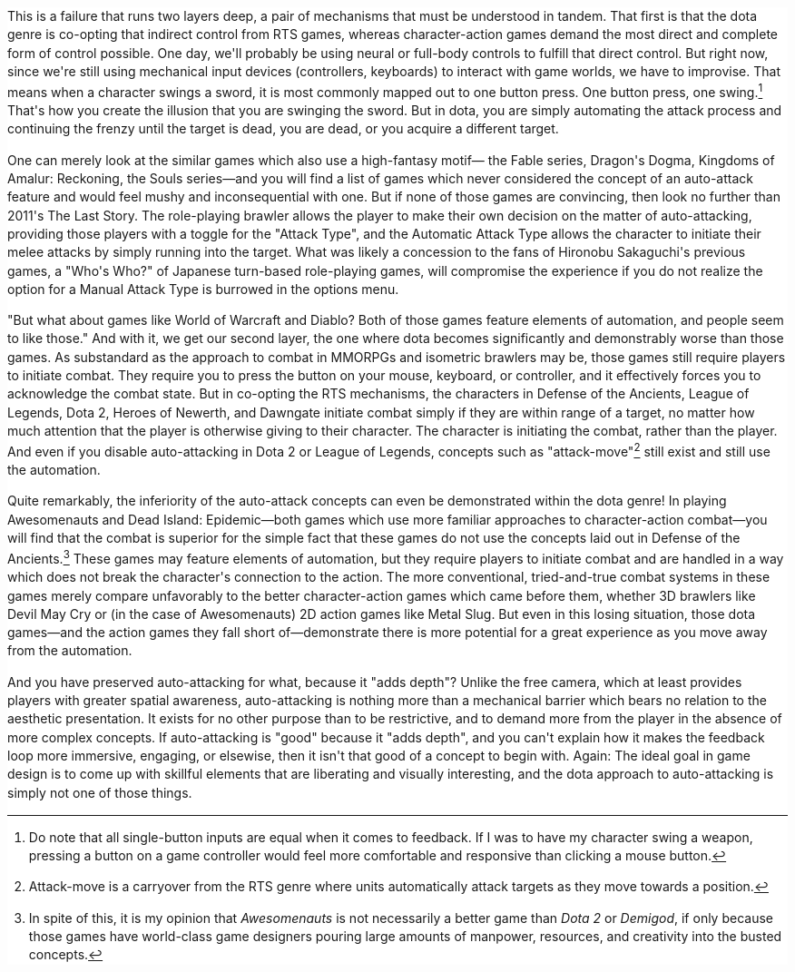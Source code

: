 This is a failure that runs two layers deep, a pair of mechanisms that must be understood in tandem. That first is that the dota genre is co-opting that indirect control from RTS games, whereas character-action games demand the most direct and complete form of control possible. One day, we'll probably be using neural or full-body controls to fulfill that direct control. But right now, since we're still using mechanical input devices (controllers, keyboards) to interact with game worlds, we have to improvise. That means when a character swings a sword, it is most commonly mapped out to one button press. One button press, one swing.[^15] That's how you create the illusion that you are swinging the sword. But in dota, you are simply automating the attack process and continuing the frenzy until the target is dead, you are dead, or you acquire a different target.

One can merely look at the similar games which also use a high-fantasy motif— the Fable series, Dragon's Dogma, Kingdoms of Amalur: Reckoning, the Souls series—and you will find a list of games which never considered the concept of an auto-attack feature and would feel mushy and inconsequential with one. But if none of those games are convincing, then look no further than 2011's The Last Story. The role-playing brawler allows the player to make their own decision on the matter of auto-attacking, providing those players with a toggle for the "Attack Type", and the Automatic Attack Type allows the character to initiate their melee attacks by simply running into the target. What was likely a concession to the fans of Hironobu Sakaguchi's previous games, a "Who's Who?" of Japanese turn-based role-playing games, will compromise the experience if you do not realize the option for a Manual Attack Type is burrowed in the options menu.

"But what about games like World of Warcraft and Diablo? Both of those games feature elements of automation, and people seem to like those." And with it, we get our second layer, the one where dota becomes significantly and demonstrably worse than those games. As substandard as the approach to combat in MMORPGs and isometric brawlers may be, those games still require players to initiate combat. They require you to press the button on your mouse, keyboard, or controller, and it effectively forces you to acknowledge the combat state. But in co-opting the RTS mechanisms, the characters in Defense of the Ancients, League of Legends, Dota 2, Heroes of Newerth, and Dawngate initiate combat simply if they are within range of a target, no matter how much attention that the player is otherwise giving to their character. The character is initiating the combat, rather than the player. And even if you disable auto-attacking in Dota 2 or League of Legends, concepts such as "attack-move"[^16] still exist and still use the automation.

Quite remarkably, the inferiority of the auto-attack concepts can even be demonstrated within the dota genre! In playing Awesomenauts and Dead Island: Epidemic—both games which use more familiar approaches to character-action combat—you will find that the combat is superior for the simple fact that these games do not use the concepts laid out in Defense of the Ancients.[^17] These games may feature elements of automation, but they require players to initiate combat and are handled in a way which does not break the character's connection to the action. The more conventional, tried-and-true combat systems in these games merely compare unfavorably to the better character-action games which came before them, whether 3D brawlers like Devil May Cry or (in the case of Awesomenauts) 2D action games like Metal Slug. But even in this losing situation, those dota games—and the action games they fall short of—demonstrate there is more potential for a great experience as you move away from the automation.

And you have preserved auto-attacking for what, because it "adds depth"? Unlike the free camera, which at least provides players with greater spatial awareness, auto-attacking is nothing more than a mechanical barrier which bears no relation to the aesthetic presentation. It exists for no other purpose than to be restrictive, and to demand more from the player in the absence of more complex concepts. If auto-attacking is "good" because it "adds depth", and you can't explain how it makes the feedback loop more immersive, engaging, or elsewise, then it isn't that good of a concept to begin with. Again: The ideal goal in game design is to come up with skillful elements that are liberating and visually interesting, and the dota approach to auto-attacking is simply not one of those things.


[^1]: It's no different than the camera toggle. Yes, you can lock the camera to your character, but the game was designed for the free camera.
[^2]: I like to think of these as "intermediary games", because they manifest as an outward improvement on another game but aggravate anyone who has experience with similar games. In short, making a lousy game better still means you're worse than the good stuff. An excellent example would be _Ikaruga_, which introduced Western audiences to the "bullet hell" shoot 'em up while pissing off the people who already had experience with them.
[^3]: This is because console and arcade input are defined by their comfort and elegance. Once you run out of buttons on a controller, you either let players combine the inputs or string those inputs into more complex sequences. On the contrary, a standard keyboard has as many as 75 "buttons", making it more appealing to provide players with the largest number of single-button commands possible.
[^4]: While the dota genre evolved within the confines of Battle.net—where custom maps were bound to the hard-coded input delay—most of the commercial games built in the wake of _Defense of the Ancients_ use different networking concepts that allow for significantly less latency. Some dota games have taken advantage of it and most do not.
[^5]: In 2D fighting games, part of this "initiative" comes from projectile attacks, which discourages players from backing off and playing tentatively. In arena shooters, there's guns and armor scattered across the map, and if you don't fight for these, your opponent will turn them on you. In RTS games, player aggression is dictated by map control, which is necessary for securing resources and opening fronts to attack your opponent.
[^6]: While some dota games and select game modes feature support for node control, the primary game mode—the one dota is defined by—allocates the control points at the beginning of the game.
[^7]: Oh, and in case you're not convinced, dota designers (amateur or otherwise) have spent their history trying to prevent "backdooring", in which a team gets behind the frontline in order to attack vulnerable towers and structures. The message is clear: The towers are there to protect players and to be torn down in an orderly fashion. ([source](http://leagueoflegends.wikia.com/wiki/Backdoor)) ([source](http://dota2.gamepedia.com/Buildings#Towers))
[^8]: Last-hitting refers to the _Warcraft III_ system where the player who strikes the killing blow gains resources and experience from the slain target. As designed for _Warcraft III_, the system was an easy and simple way to hand out the reward that a player gets for killing a target.
[^9]: This may surprise you, but I am not opposed to making last-hitting a central mechanic. It's not much different than acquiring orbs in _Devil May Cry_ or _God of War_. Dota games could simply borrow the narrative in a game like _Darksiders_, where the character captures the souls of their opponents and can then use the souls as a form of currency.
[^10]: There is most certainly a debate to be had on whether the farming phase perpetuates farming at its own expense, and actually discourages players from interacting with each other. Then again, we're talking about a phase of the game known as "farming", to imply that the early-game is on-par with manual labor. Double bonus: The term is a carry-over from the tedious MMORPG practice of "farming" out a certain resource or item in order to stockpile it.
[^11]: In some dota games, last-hitting leads to things like "denial", in which the player kills one of their allied units in order to deny the last-hitting opportunity.
[^12]: Don't let this seem like a simplification of last-hitting. Higher levels of play rely on the idea that allied players will set up last-hitting opportunities for the characters who stand to gain the most from the early boost.
[^13]: This is part of the reason that fast-paced RTS games can thrive in spite of lag or input delay, despite having so much in common with other fast action games. The illusion does not rely on immediate, forceful control of those chess pieces because we are **not** those chess pieces. We're only telling them where to go and where to die. As long as they react in a somewhat timely fashion, it doesn't break the illusion.
[^14]: The _Company of Heroes_ and _Wargame_ series take this a step further, where soldiers will ignore your orders if they're placed in a difficult situation.
[^15]: Do note that all single-button inputs are equal when it comes to feedback. If I was to have my character swing a weapon, pressing a button on a game controller would feel more comfortable and responsive than clicking a mouse button.
[^16]: Attack-move is a carryover from the RTS genre where units automatically attack targets as they move towards a position.
[^17]: In spite of this, it is my opinion that _Awesomenauts_ is not necessarily a better game than _Dota 2_ or _Demigod_, if only because those games have world-class game designers pouring large amounts of manpower, resources, and creativity into the busted concepts.
[^18]: There is also an argument that there is a risk the physical demands of player input will place physical strain on the player, and the mere act of repeatedly swinging the weapon or shooting the gun will cause a real-world discomfort for the player. This has been lampshaded in many of the _Metal Gear Solid_ games, which use long button-mashing sequences to convey the physical trauma being inflicted on the character. This argument is not pertinent to the dota genre.